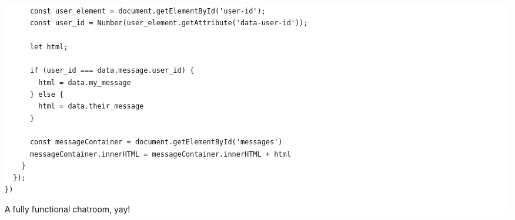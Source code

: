```javascript=
      const user_element = document.getElementById('user-id');
      const user_id = Number(user_element.getAttribute('data-user-id'));

      let html;

      if (user_id === data.message.user_id) {
        html = data.my_message
      } else {
        html = data.their_message
      }

      const messageContainer = document.getElementById('messages')
      messageContainer.innerHTML = messageContainer.innerHTML + html
    }
  });
})
```
 A fully functional chatroom, yay!